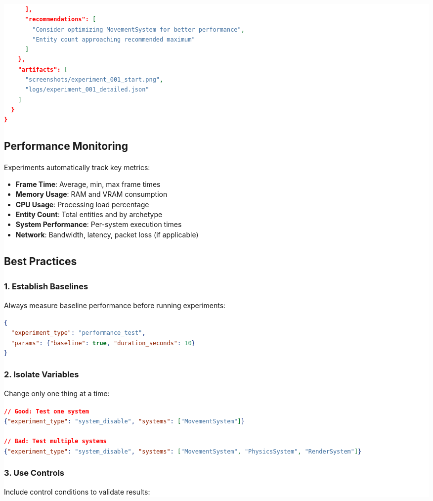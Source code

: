 ```json
      ],
      "recommendations": [
        "Consider optimizing MovementSystem for better performance",
        "Entity count approaching recommended maximum"
      ]
    },
    "artifacts": [
      "screenshots/experiment_001_start.png",
      "logs/experiment_001_detailed.json"
    ]
  }
}
```

## Performance Monitoring

Experiments automatically track key metrics:

- **Frame Time**: Average, min, max frame times
- **Memory Usage**: RAM and VRAM consumption  
- **CPU Usage**: Processing load percentage
- **Entity Count**: Total entities and by archetype
- **System Performance**: Per-system execution times
- **Network**: Bandwidth, latency, packet loss (if applicable)

## Best Practices

### 1. Establish Baselines
Always measure baseline performance before running experiments:

```json
{
  "experiment_type": "performance_test",
  "params": {"baseline": true, "duration_seconds": 10}
}
```

### 2. Isolate Variables
Change only one thing at a time:

```json
// Good: Test one system
{"experiment_type": "system_disable", "systems": ["MovementSystem"]}

// Bad: Test multiple systems
{"experiment_type": "system_disable", "systems": ["MovementSystem", "PhysicsSystem", "RenderSystem"]}
```

### 3. Use Controls
Include control conditions to validate results:
